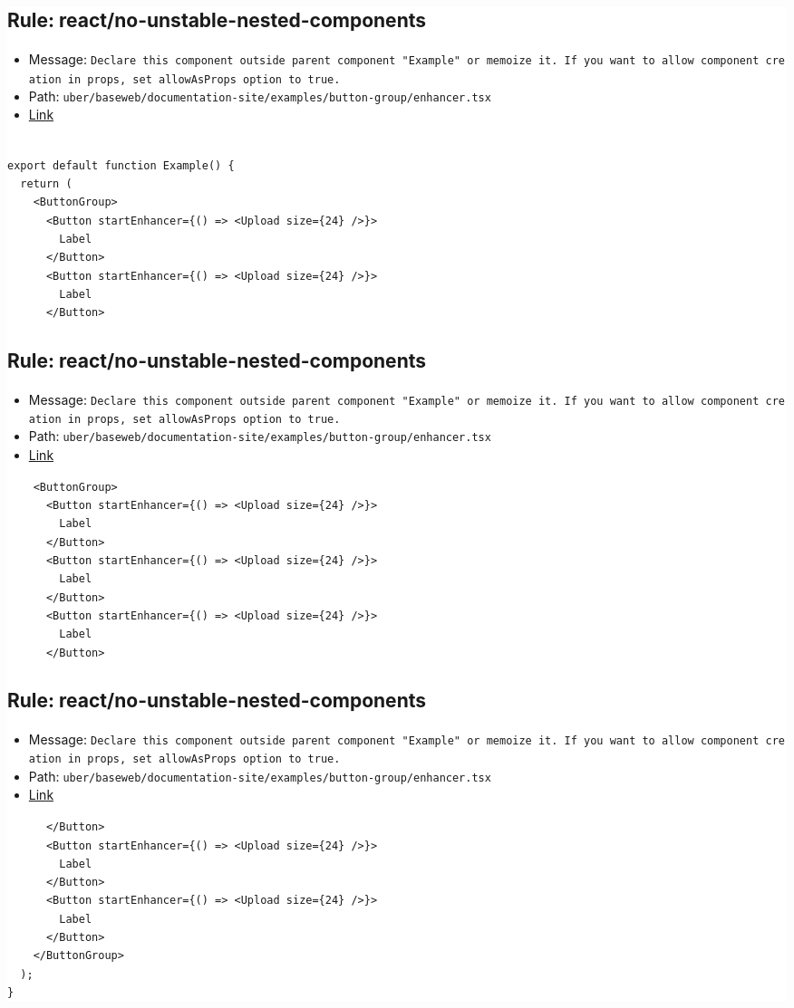 ## Rule: react/no-unstable-nested-components
- Message: `Declare this component outside parent component "Example" or memoize it. If you want to allow component creation in props, set allowAsProps option to true.`
- Path: `uber/baseweb/documentation-site/examples/button-group/enhancer.tsx`
- [Link](https://github.com/uber/baseweb/blob/HEAD/documentation-site/examples/button-group/enhancer.tsx#L9-L9)
```tsx

export default function Example() {
  return (
    <ButtonGroup>
      <Button startEnhancer={() => <Upload size={24} />}>
        Label
      </Button>
      <Button startEnhancer={() => <Upload size={24} />}>
        Label
      </Button>
```

## Rule: react/no-unstable-nested-components
- Message: `Declare this component outside parent component "Example" or memoize it. If you want to allow component creation in props, set allowAsProps option to true.`
- Path: `uber/baseweb/documentation-site/examples/button-group/enhancer.tsx`
- [Link](https://github.com/uber/baseweb/blob/HEAD/documentation-site/examples/button-group/enhancer.tsx#L12-L12)
```tsx
    <ButtonGroup>
      <Button startEnhancer={() => <Upload size={24} />}>
        Label
      </Button>
      <Button startEnhancer={() => <Upload size={24} />}>
        Label
      </Button>
      <Button startEnhancer={() => <Upload size={24} />}>
        Label
      </Button>
```

## Rule: react/no-unstable-nested-components
- Message: `Declare this component outside parent component "Example" or memoize it. If you want to allow component creation in props, set allowAsProps option to true.`
- Path: `uber/baseweb/documentation-site/examples/button-group/enhancer.tsx`
- [Link](https://github.com/uber/baseweb/blob/HEAD/documentation-site/examples/button-group/enhancer.tsx#L15-L15)
```tsx
      </Button>
      <Button startEnhancer={() => <Upload size={24} />}>
        Label
      </Button>
      <Button startEnhancer={() => <Upload size={24} />}>
        Label
      </Button>
    </ButtonGroup>
  );
}
```
